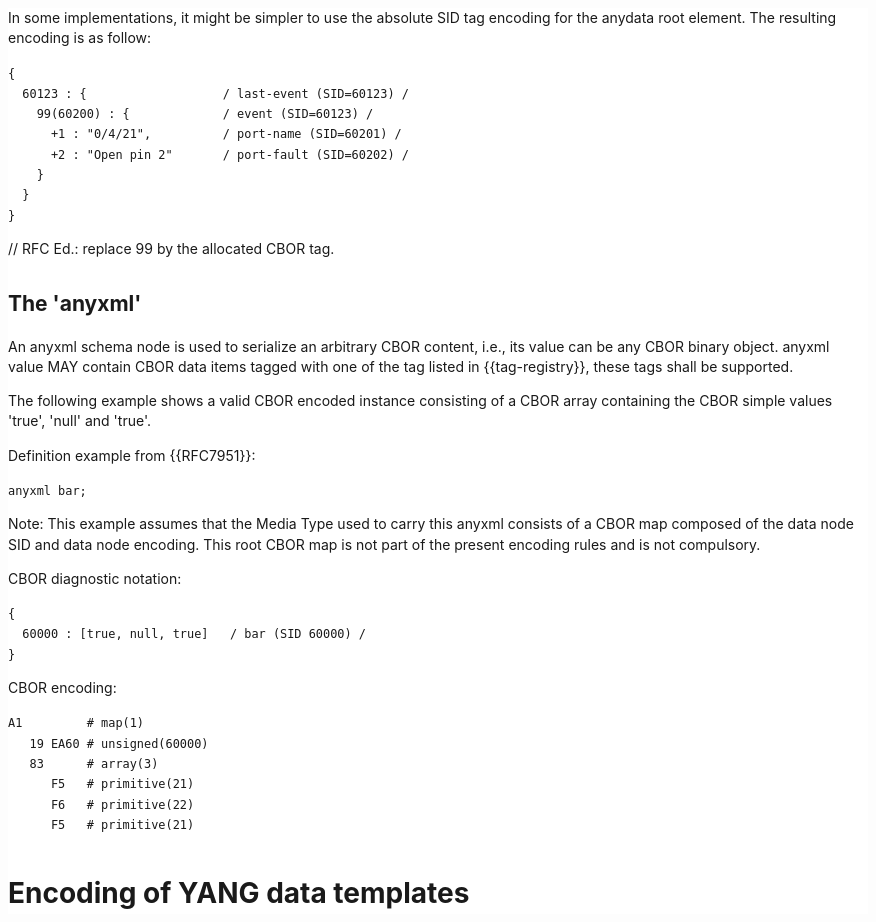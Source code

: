 In some implementations, it might be simpler to use the absolute SID tag encoding for the anydata root element. The resulting encoding is as follow:

~~~~ CBORdiag
{
  60123 : {                   / last-event (SID=60123) /
    99(60200) : {             / event (SID=60123) /
      +1 : "0/4/21",          / port-name (SID=60201) /
      +2 : "Open pin 2"       / port-fault (SID=60202) /
    }
  }
}
~~~~

// RFC Ed.: replace 99 by the allocated CBOR tag.

## The 'anyxml'

An anyxml schema node is used to serialize an arbitrary CBOR content, i.e., its value can be any CBOR binary object. anyxml value MAY contain CBOR data items tagged with one of the tag listed in {{tag-registry}}, these tags shall be supported.

The following example shows a valid CBOR encoded instance consisting of a CBOR array containing the CBOR simple values 'true', 'null' and 'true'.

Definition example from {{RFC7951}}:

~~~~ yang
anyxml bar;
~~~~

Note: This example assumes that the Media Type used to carry this anyxml consists of a CBOR map composed of the data node SID and data node encoding. This root CBOR map is not part of the present encoding rules and is not compulsory.

CBOR diagnostic notation:

~~~~ CBORdiag
{
  60000 : [true, null, true]   / bar (SID 60000) /
}
~~~~

CBOR encoding:

~~~~ CBORbytes
A1         # map(1)
   19 EA60 # unsigned(60000)
   83      # array(3)
      F5   # primitive(21)
      F6   # primitive(22)
      F5   # primitive(21)
~~~~

# Encoding of YANG data templates
